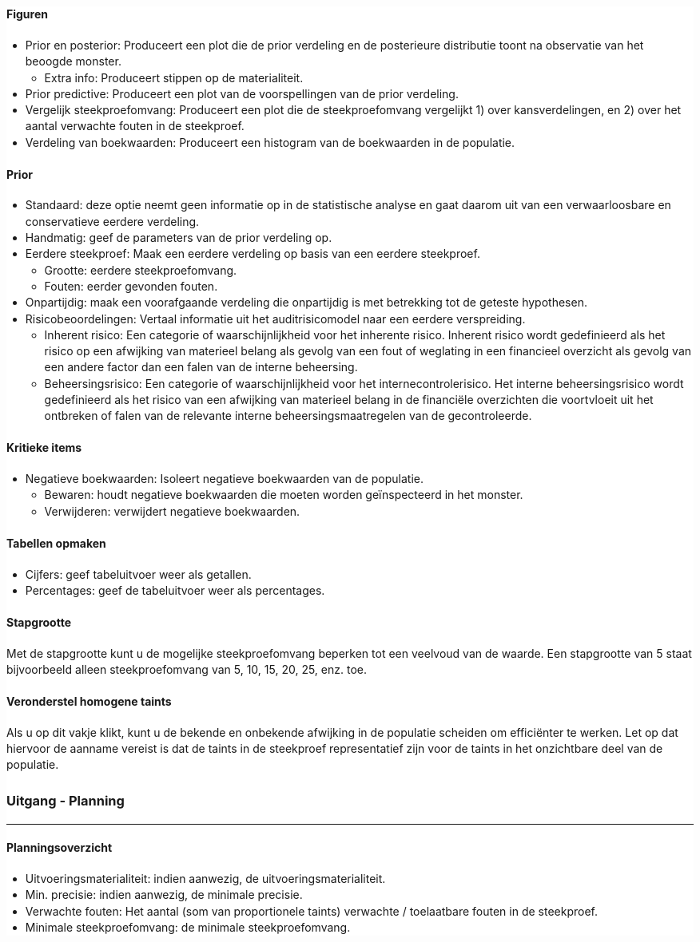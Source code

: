 #### Figuren
- Prior en posterior: Produceert een plot die de prior verdeling en de posterieure distributie toont na observatie van het beoogde monster.
  - Extra info: Produceert stippen op de materialiteit.
- Prior predictive: Produceert een plot van de voorspellingen van de prior verdeling.
- Vergelijk steekproefomvang: Produceert een plot die de steekproefomvang vergelijkt 1) over kansverdelingen, en 2) over het aantal verwachte fouten in de steekproef.
- Verdeling van boekwaarden: Produceert een histogram van de boekwaarden in de populatie.

#### Prior
- Standaard: deze optie neemt geen informatie op in de statistische analyse en gaat daarom uit van een verwaarloosbare en conservatieve eerdere verdeling.
- Handmatig: geef de parameters van de prior verdeling op.
- Eerdere steekproef: Maak een eerdere verdeling op basis van een eerdere steekproef.
  - Grootte: eerdere steekproefomvang.
  - Fouten: eerder gevonden fouten.
- Onpartijdig: maak een voorafgaande verdeling die onpartijdig is met betrekking tot de geteste hypothesen.
- Risicobeoordelingen: Vertaal informatie uit het auditrisicomodel naar een eerdere verspreiding.
  - Inherent risico: Een categorie of waarschijnlijkheid voor het inherente risico. Inherent risico wordt gedefinieerd als het risico op een afwijking van materieel belang als gevolg van een fout of weglating in een financieel overzicht als gevolg van een andere factor dan een falen van de interne beheersing.
  - Beheersingsrisico: Een categorie of waarschijnlijkheid voor het internecontrolerisico. Het interne beheersingsrisico wordt gedefinieerd als het risico van een afwijking van materieel belang in de financiële overzichten die voortvloeit uit het ontbreken of falen van de relevante interne beheersingsmaatregelen van de gecontroleerde.

#### Kritieke items
- Negatieve boekwaarden: Isoleert negatieve boekwaarden van de populatie.
  - Bewaren: houdt negatieve boekwaarden die moeten worden geïnspecteerd in het monster.
  - Verwijderen: verwijdert negatieve boekwaarden.

#### Tabellen opmaken
- Cijfers: geef tabeluitvoer weer als getallen.
- Percentages: geef de tabeluitvoer weer als percentages.

#### Stapgrootte
Met de stapgrootte kunt u de mogelijke steekproefomvang beperken tot een veelvoud van de waarde. Een stapgrootte van 5 staat bijvoorbeeld alleen steekproefomvang van 5, 10, 15, 20, 25, enz. toe.

#### Veronderstel homogene taints
Als u op dit vakje klikt, kunt u de bekende en onbekende afwijking in de populatie scheiden om efficiënter te werken. Let op dat hiervoor de aanname vereist is dat de taints in de steekproef representatief zijn voor de taints in het onzichtbare deel van de populatie.

### Uitgang - Planning
---

#### Planningsoverzicht
- Uitvoeringsmaterialiteit: indien aanwezig, de uitvoeringsmaterialiteit.
- Min. precisie: indien aanwezig, de minimale precisie.
- Verwachte fouten: Het aantal (som van proportionele taints) verwachte / toelaatbare fouten in de steekproef.
- Minimale steekproefomvang: de minimale steekproefomvang.
